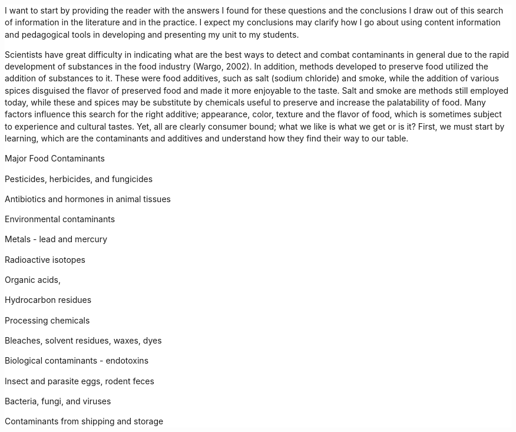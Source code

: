 I want to start by providing the reader with the answers I found for these questions and the conclusions I draw out of this search of information in the literature and in the practice. I expect my conclusions may clarify how I go about using content information and pedagogical tools in developing and presenting my unit to my students.
</p>
<p>
<b>
</b>
</p>
<p>
Scientists have great difficulty in indicating what are the best ways to detect and combat contaminants in general due to the rapid development of substances in the food industry (Wargo, 2002). In addition, methods developed to preserve food utilized the addition of substances to it. These were food additives, such as salt (sodium chloride) and smoke, while the addition of various spices disguised the flavor of preserved food and made it more enjoyable to the taste. Salt and smoke are methods still employed today, while these and spices may be substitute by chemicals useful to preserve and increase the palatability of food. Many factors influence this search for the right additive; appearance, color, texture and the flavor of food, which is sometimes subject to experience and cultural tastes. Yet, all are clearly consumer bound; what we like is what we get or is it? First, we must start by learning, which are the contaminants and additives and understand how they find their way to our table.
</p>
<p>
Major Food Contaminants
</p>
<p>
Pesticides, herbicides, and fungicides
</p>
<p>
Antibiotics and hormones in animal tissues
</p>
<p>
Environmental contaminants
</p>
<p>
Metals - lead and mercury
</p>
<p>
Radioactive isotopes
</p>
<p>
Organic acids,
</p>
<p>
Hydrocarbon residues
</p>
<p>
Processing chemicals
</p>
<p>
Bleaches, solvent residues, waxes, dyes
</p>
<p>
Biological contaminants - endotoxins
</p>
<p>
Insect and parasite eggs, rodent feces
</p>
<p>
Bacteria, fungi, and viruses
</p>
<p>
Contaminants from shipping and storage
</p>